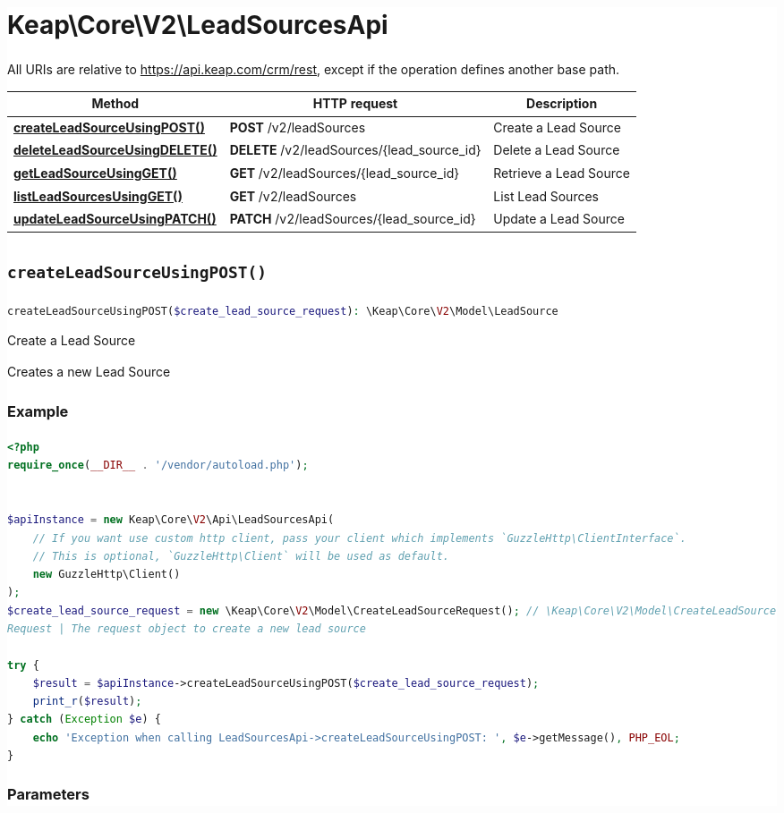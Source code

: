 # Keap\Core\V2\LeadSourcesApi

All URIs are relative to https://api.keap.com/crm/rest, except if the operation defines another base path.

| Method | HTTP request | Description |
| ------------- | ------------- | ------------- |
| [**createLeadSourceUsingPOST()**](LeadSourcesApi.md#createLeadSourceUsingPOST) | **POST** /v2/leadSources | Create a Lead Source |
| [**deleteLeadSourceUsingDELETE()**](LeadSourcesApi.md#deleteLeadSourceUsingDELETE) | **DELETE** /v2/leadSources/{lead_source_id} | Delete a Lead Source |
| [**getLeadSourceUsingGET()**](LeadSourcesApi.md#getLeadSourceUsingGET) | **GET** /v2/leadSources/{lead_source_id} | Retrieve a Lead Source |
| [**listLeadSourcesUsingGET()**](LeadSourcesApi.md#listLeadSourcesUsingGET) | **GET** /v2/leadSources | List Lead Sources |
| [**updateLeadSourceUsingPATCH()**](LeadSourcesApi.md#updateLeadSourceUsingPATCH) | **PATCH** /v2/leadSources/{lead_source_id} | Update a Lead Source |


## `createLeadSourceUsingPOST()`

```php
createLeadSourceUsingPOST($create_lead_source_request): \Keap\Core\V2\Model\LeadSource
```

Create a Lead Source

Creates a new Lead Source

### Example

```php
<?php
require_once(__DIR__ . '/vendor/autoload.php');


$apiInstance = new Keap\Core\V2\Api\LeadSourcesApi(
    // If you want use custom http client, pass your client which implements `GuzzleHttp\ClientInterface`.
    // This is optional, `GuzzleHttp\Client` will be used as default.
    new GuzzleHttp\Client()
);
$create_lead_source_request = new \Keap\Core\V2\Model\CreateLeadSourceRequest(); // \Keap\Core\V2\Model\CreateLeadSourceRequest | The request object to create a new lead source

try {
    $result = $apiInstance->createLeadSourceUsingPOST($create_lead_source_request);
    print_r($result);
} catch (Exception $e) {
    echo 'Exception when calling LeadSourcesApi->createLeadSourceUsingPOST: ', $e->getMessage(), PHP_EOL;
}
```

### Parameters
